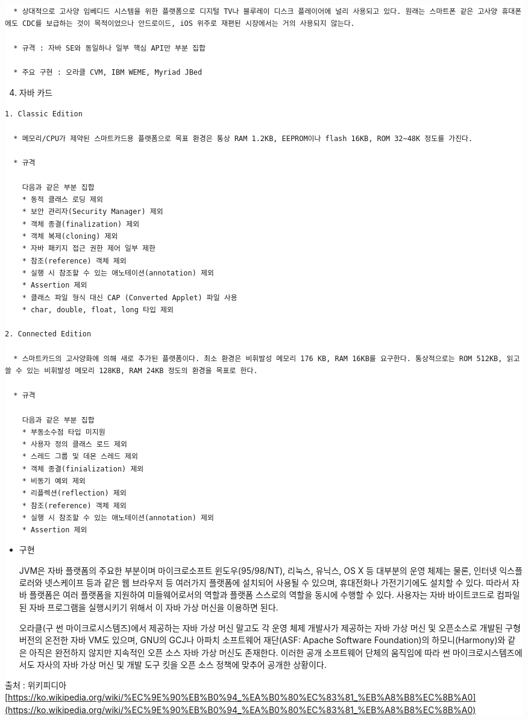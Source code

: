       * 상대적으로 고사양 임베디드 시스템을 위한 플랫폼으로 디지털 TV나 블루레이 디스크 플레이어에 널리 사용되고 있다. 원래는 스마트폰 같은 고사양 휴대폰에도 CDC를 보급하는 것이 목적이었으나 안드로이드, iOS 위주로 재편된 시장에서는 거의 사용되지 않는다.

      * 규격 : 자바 SE와 동일하나 일부 핵심 API만 부분 집합

      * 주요 구현 : 오라클 CVM, IBM WEME, Myriad JBed
  
  4. 자바 카드

    1. Classic Edition

      * 메모리/CPU가 제약된 스마트카드용 플랫폼으로 목표 환경은 통상 RAM 1.2KB, EEPROM이나 flash 16KB, ROM 32~48K 정도를 가진다.

      * 규격

        다음과 같은 부분 집합
        * 동적 클래스 로딩 제외
        * 보안 관리자(Security Manager) 제외
        * 객체 종결(finalization) 제외
        * 객체 복제(cloning) 제외
        * 자바 패키지 접근 권한 제어 일부 제한
        * 참조(reference) 객체 제외
        * 실행 시 참조할 수 있는 애노테이션(annotation) 제외
        * Assertion 제외
        * 클래스 파일 형식 대신 CAP (Converted Applet) 파일 사용
        * char, double, float, long 타입 제외

    2. Connected Edition

      * 스마트카드의 고사양화에 의해 새로 추가된 플랫폼이다. 최소 환경은 비휘발성 메모리 176 KB, RAM 16KB를 요구한다. 통상적으로는 ROM 512KB, 읽고 쓸 수 있는 비휘발성 메모리 128KB, RAM 24KB 정도의 환경을 목표로 한다.

      * 규격

        다음과 같은 부분 집합
        * 부동소수점 타입 미지원
        * 사용자 정의 클래스 로드 제외
        * 스레드 그룹 및 데몬 스레드 제외
        * 객체 종결(finialization) 제외
        * 비동기 예외 제외
        * 리플렉션(reflection) 제외
        * 참조(reference) 객체 제외
        * 실행 시 참조할 수 있는 애노테이션(annotation) 제외
        * Assertion 제외


* 구현

  JVM은 자바 플랫폼의 주요한 부분이며 마이크로소프트 윈도우(95/98/NT), 리눅스, 유닉스, OS X 등 대부분의 운영 체제는 물론, 인터넷 익스플로러와 넷스케이프 등과 같은 웹 브라우저 등 여러가지 플랫폼에 설치되어 사용될 수 있으며, 휴대전화나 가전기기에도 설치할 수 있다. 따라서 자바 플랫폼은 여러 플랫폼을 지원하여 미들웨어로서의 역할과 플랫폼 스스로의 역할을 동시에 수행할 수 있다. 사용자는 자바 바이트코드로 컴파일된 자바 프로그램을 실행시키기 위해서 이 자바 가상 머신을 이용하면 된다.

  오라클(구 썬 마이크로시스템즈)에서 제공하는 자바 가상 머신 말고도 각 운영 체제 개발사가 제공하는 자바 가상 머신 및 오픈소스로 개발된 구형 버전의 온전한 자바 VM도 있으며, GNU의 GCJ나 아파치 소프트웨어 재단(ASF: Apache Software Foundation)의 하모니(Harmony)와 같은 아직은 완전하지 않지만 지속적인 오픈 소스 자바 가상 머신도 존재한다. 이러한 공개 소프트웨어 단체의 움직임에 따라 썬 마이크로시스템즈에서도 자사의 자바 가상 머신 및 개발 도구 킷을 오픈 소스 정책에 맞추어 공개한 상황이다.


출처 : 위키피디아 [https://ko.wikipedia.org/wiki/%EC%9E%90%EB%B0%94_%EA%B0%80%EC%83%81_%EB%A8%B8%EC%8B%A0](https://ko.wikipedia.org/wiki/%EC%9E%90%EB%B0%94_%EA%B0%80%EC%83%81_%EB%A8%B8%EC%8B%A0)

